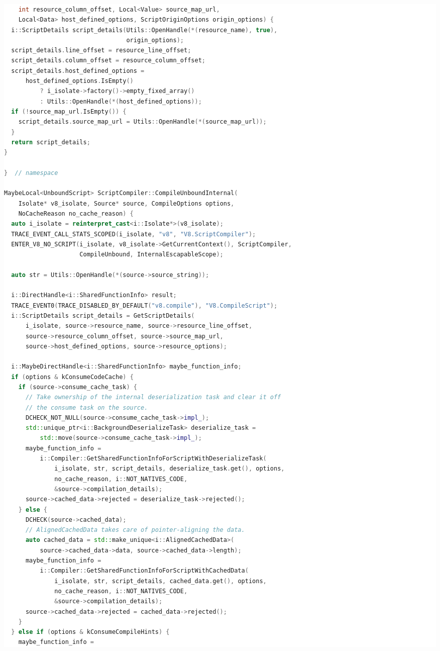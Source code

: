 ```cpp
    int resource_column_offset, Local<Value> source_map_url,
    Local<Data> host_defined_options, ScriptOriginOptions origin_options) {
  i::ScriptDetails script_details(Utils::OpenHandle(*(resource_name), true),
                                  origin_options);
  script_details.line_offset = resource_line_offset;
  script_details.column_offset = resource_column_offset;
  script_details.host_defined_options =
      host_defined_options.IsEmpty()
          ? i_isolate->factory()->empty_fixed_array()
          : Utils::OpenHandle(*(host_defined_options));
  if (!source_map_url.IsEmpty()) {
    script_details.source_map_url = Utils::OpenHandle(*(source_map_url));
  }
  return script_details;
}

}  // namespace

MaybeLocal<UnboundScript> ScriptCompiler::CompileUnboundInternal(
    Isolate* v8_isolate, Source* source, CompileOptions options,
    NoCacheReason no_cache_reason) {
  auto i_isolate = reinterpret_cast<i::Isolate*>(v8_isolate);
  TRACE_EVENT_CALL_STATS_SCOPED(i_isolate, "v8", "V8.ScriptCompiler");
  ENTER_V8_NO_SCRIPT(i_isolate, v8_isolate->GetCurrentContext(), ScriptCompiler,
                     CompileUnbound, InternalEscapableScope);

  auto str = Utils::OpenHandle(*(source->source_string));

  i::DirectHandle<i::SharedFunctionInfo> result;
  TRACE_EVENT0(TRACE_DISABLED_BY_DEFAULT("v8.compile"), "V8.CompileScript");
  i::ScriptDetails script_details = GetScriptDetails(
      i_isolate, source->resource_name, source->resource_line_offset,
      source->resource_column_offset, source->source_map_url,
      source->host_defined_options, source->resource_options);

  i::MaybeDirectHandle<i::SharedFunctionInfo> maybe_function_info;
  if (options & kConsumeCodeCache) {
    if (source->consume_cache_task) {
      // Take ownership of the internal deserialization task and clear it off
      // the consume task on the source.
      DCHECK_NOT_NULL(source->consume_cache_task->impl_);
      std::unique_ptr<i::BackgroundDeserializeTask> deserialize_task =
          std::move(source->consume_cache_task->impl_);
      maybe_function_info =
          i::Compiler::GetSharedFunctionInfoForScriptWithDeserializeTask(
              i_isolate, str, script_details, deserialize_task.get(), options,
              no_cache_reason, i::NOT_NATIVES_CODE,
              &source->compilation_details);
      source->cached_data->rejected = deserialize_task->rejected();
    } else {
      DCHECK(source->cached_data);
      // AlignedCachedData takes care of pointer-aligning the data.
      auto cached_data = std::make_unique<i::AlignedCachedData>(
          source->cached_data->data, source->cached_data->length);
      maybe_function_info =
          i::Compiler::GetSharedFunctionInfoForScriptWithCachedData(
              i_isolate, str, script_details, cached_data.get(), options,
              no_cache_reason, i::NOT_NATIVES_CODE,
              &source->compilation_details);
      source->cached_data->rejected = cached_data->rejected();
    }
  } else if (options & kConsumeCompileHints) {
    maybe_function_info =
```